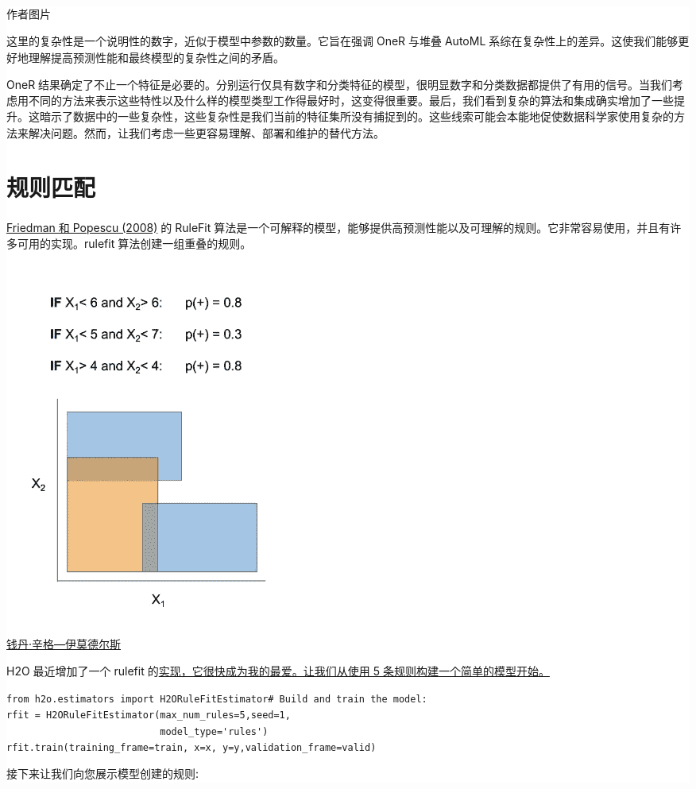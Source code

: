 
作者图片

这里的复杂性是一个说明性的数字，近似于模型中参数的数量。它旨在强调 OneR 与堆叠 AutoML 系综在复杂性上的差异。这使我们能够更好地理解提高预测性能和最终模型的复杂性之间的矛盾。

OneR 结果确定了不止一个特征是必要的。分别运行仅具有数字和分类特征的模型，很明显数字和分类数据都提供了有用的信号。当我们考虑用不同的方法来表示这些特性以及什么样的模型类型工作得最好时，这变得很重要。最后，我们看到复杂的算法和集成确实增加了一些提升。这暗示了数据中的一些复杂性，这些复杂性是我们当前的特征集所没有捕捉到的。这些线索可能会本能地促使数据科学家使用复杂的方法来解决问题。然而，让我们考虑一些更容易理解、部署和维护的替代方法。

# 规则匹配

[Friedman 和 Popescu (2008)](https://arxiv.org/abs/0811.1679) 的 RuleFit 算法是一个可解释的模型，能够提供高预测性能以及可理解的规则。它非常容易使用，并且有许多可用的实现。rulefit 算法创建一组重叠的规则。

![](img/9481a0ac941abc66dbdedb359f68d963.png)

[钱丹·辛格—伊莫德尔斯](https://github.com/csinva/imodels)

H2O 最近增加了一个 rulefit 的[实现，它很快成为我的最爱。让我们从使用 5 条规则构建一个简单的模型开始。](https://docs.h2o.ai/h2o/latest-stable/h2o-docs/data-science/rulefit.html)

```
from h2o.estimators import H2ORuleFitEstimator# Build and train the model:
rfit = H2ORuleFitEstimator(max_num_rules=5,seed=1,
                           model_type='rules')
rfit.train(training_frame=train, x=x, y=y,validation_frame=valid)
```

接下来让我们向您展示模型创建的规则:
